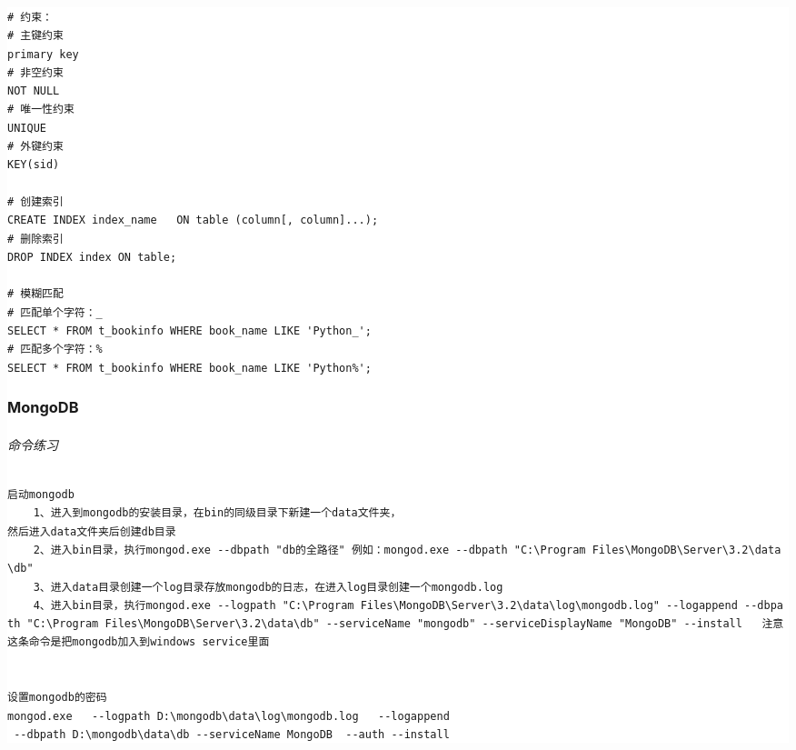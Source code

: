 	# 约束：
	# 主键约束
	primary key
	# 非空约束
	NOT NULL
	# 唯一性约束
	UNIQUE
	# 外键约束
	KEY(sid)
	
	# 创建索引
	CREATE INDEX index_name   ON table (column[, column]...);
	# 删除索引
	DROP INDEX index ON table;
	
	# 模糊匹配
	# 匹配单个字符：_
	SELECT * FROM t_bookinfo WHERE book_name LIKE 'Python_';
	# 匹配多个字符：%
	SELECT * FROM t_bookinfo WHERE book_name LIKE 'Python%';

### MongoDB

###### 命令练习

    启动mongodb
    	1、进入到mongodb的安装目录，在bin的同级目录下新建一个data文件夹，
    然后进入data文件夹后创建db目录
    	2、进入bin目录，执行mongod.exe --dbpath "db的全路径" 例如：mongod.exe --dbpath "C:\Program Files\MongoDB\Server\3.2\data\db"
    	3、进入data目录创建一个log目录存放mongodb的日志，在进入log目录创建一个mongodb.log
    	4、进入bin目录，执行mongod.exe --logpath "C:\Program Files\MongoDB\Server\3.2\data\log\mongodb.log" --logappend --dbpath "C:\Program Files\MongoDB\Server\3.2\data\db" --serviceName "mongodb" --serviceDisplayName "MongoDB" --install   注意这条命令是把mongodb加入到windows service里面


    设置mongodb的密码
    mongod.exe   --logpath D:\mongodb\data\log\mongodb.log   --logappend
     --dbpath D:\mongodb\data\db --serviceName MongoDB  --auth --install
